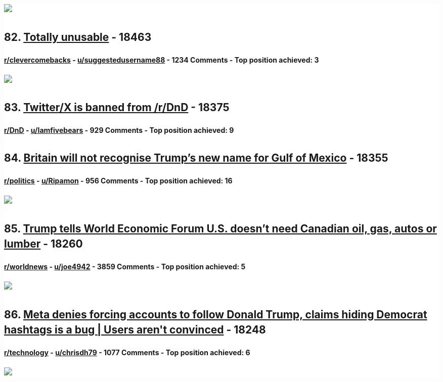 <a href="https://i.redd.it/654n6xqo7pee1.jpeg"><img src="https://b.thumbs.redditmedia.com/MrR6phjeNjcPqaTvUgAjY-FoinX6Zol6sY6S8H85gMI.jpg"></img></a>

## 82. [Totally unusable](http://reddit.com/r/clevercomebacks/comments/1i8adgy/totally_unusable/) - 18463
#### [r/clevercomebacks](http://reddit.com/r/clevercomebacks) - [u/suggestedusername88](http://reddit.com/u/suggestedusername88) - 1234 Comments - Top position achieved: 3

<a href="https://i.redd.it/2vgxv0s1fsee1.png"><img src="https://b.thumbs.redditmedia.com/mFftjDlQ-fjPnEg7_-WjFVJ6n4r8G9p7mwyl70yjibw.jpg"></img></a>

## 83. [Twitter/X is banned from /r/DnD](http://reddit.com/r/DnD/comments/1i89nt5/twitterx_is_banned_from_rdnd/) - 18375
#### [r/DnD](http://reddit.com/r/DnD) - [u/Iamfivebears](http://reddit.com/u/Iamfivebears) - 929 Comments - Top position achieved: 9

## 84. [Britain will not recognise Trump’s new name for Gulf of Mexico](http://reddit.com/r/politics/comments/1i81eor/britain_will_not_recognise_trumps_new_name_for/) - 18355
#### [r/politics](http://reddit.com/r/politics) - [u/Ripamon](http://reddit.com/u/Ripamon) - 956 Comments - Top position achieved: 16

<a href="https://www.telegraph.co.uk/us/politics/2025/01/23/britain-will-not-recognise-trump-new-name-gulf-of-mexico/"><img src="https://a.thumbs.redditmedia.com/LBpKd1IsSepCIYUt6hZZCQgr3Cg-dSgLjl71jXdoj14.jpg"></img></a>

## 85. [Trump tells World Economic Forum U.S. doesn’t need Canadian oil, gas, autos or lumber](http://reddit.com/r/worldnews/comments/1i88lsc/trump_tells_world_economic_forum_us_doesnt_need/) - 18260
#### [r/worldnews](http://reddit.com/r/worldnews) - [u/joe4942](http://reddit.com/u/joe4942) - 3859 Comments - Top position achieved: 5

<a href="https://www.ctvnews.ca/world/article/trump-tells-world-economic-forum-us-doesnt-need-canadian-oil-gas-autos-or-lumber/"><img src="https://b.thumbs.redditmedia.com/q4cV4iYFsK9WDaOHy2zzW3nkUIxe_Ojkr-jBdwAbKLg.jpg"></img></a>

## 86. [Meta denies forcing accounts to follow Donald Trump, claims hiding Democrat hashtags is a bug | Users aren't convinced](http://reddit.com/r/technology/comments/1i81xwt/meta_denies_forcing_accounts_to_follow_donald/) - 18248
#### [r/technology](http://reddit.com/r/technology) - [u/chrisdh79](http://reddit.com/u/chrisdh79) - 1077 Comments - Top position achieved: 6

<a href="https://www.techspot.com/news/106464-meta-denies-forcing-accounts-follow-donald-trump-claims.html"><img src="https://b.thumbs.redditmedia.com/xqLR-39bLV_3gn9R47r12Mqj0qiggK_NbngzwjpYyro.jpg"></img></a>
